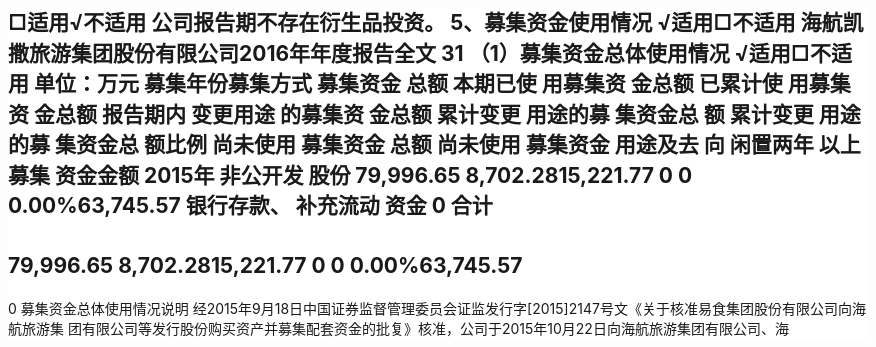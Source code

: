 □适用√不适用
公司报告期不存在衍生品投资。
5、募集资金使用情况
√适用□不适用
海航凯撒旅游集团股份有限公司2016年年度报告全文
31
（1）募集资金总体使用情况
√适用□不适用
单位：万元
募集年份募集方式
募集资金
总额
本期已使
用募集资
金总额
已累计使
用募集资
金总额
报告期内
变更用途
的募集资
金总额
累计变更
用途的募
集资金总
额
累计变更
用途的募
集资金总
额比例
尚未使用
募集资金
总额
尚未使用
募集资金
用途及去
向
闲置两年
以上募集
资金金额
2015年
非公开发
股份
79,996.65
8,702.2815,221.77
0
0
0.00%63,745.57
银行存款、
补充流动
资金
0
合计
--
79,996.65
8,702.2815,221.77
0
0
0.00%63,745.57
--
0
募集资金总体使用情况说明
经2015年9月18日中国证券监督管理委员会证监发行字[2015]2147号文《关于核准易食集团股份有限公司向海航旅游集
团有限公司等发行股份购买资产并募集配套资金的批复》核准，公司于2015年10月22日向海航旅游集团有限公司、海